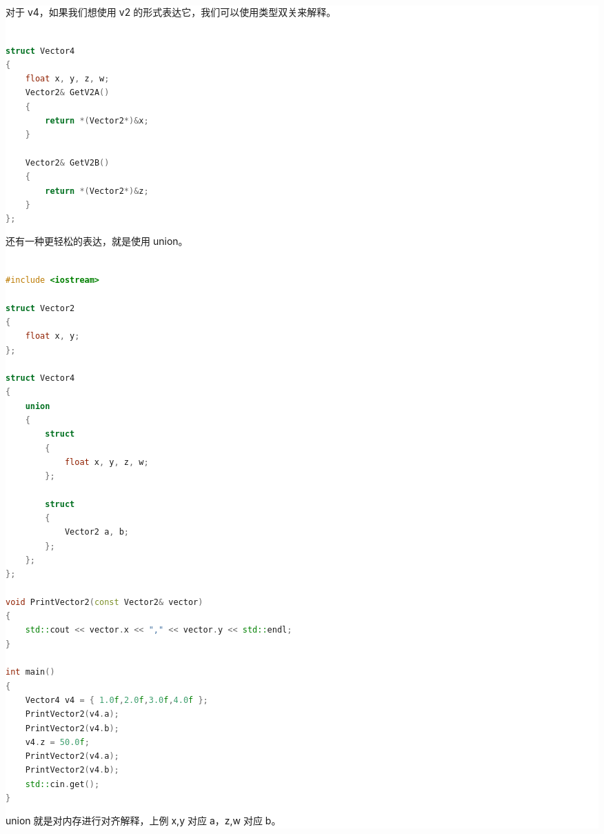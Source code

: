 对于 v4，如果我们想使用 v2 的形式表达它，我们可以使用类型双关来解释。

```C++

struct Vector4
{
	float x, y, z, w;
	Vector2& GetV2A()
	{
		return *(Vector2*)&x;
	}

	Vector2& GetV2B()
	{
		return *(Vector2*)&z;
	}
};

```

还有一种更轻松的表达，就是使用 union。

```C++

#include <iostream>

struct Vector2
{
	float x, y;
};

struct Vector4
{
	union
	{
		struct
		{
			float x, y, z, w;
		};

		struct
		{
			Vector2 a, b;
		};
	};
};

void PrintVector2(const Vector2& vector)
{
	std::cout << vector.x << "," << vector.y << std::endl;
}

int main()
{
	Vector4 v4 = { 1.0f,2.0f,3.0f,4.0f };
	PrintVector2(v4.a);
	PrintVector2(v4.b);
	v4.z = 50.0f;
	PrintVector2(v4.a);
	PrintVector2(v4.b);
	std::cin.get();
}

```
union 就是对内存进行对齐解释，上例 x,y 对应 a，z,w 对应 b。
